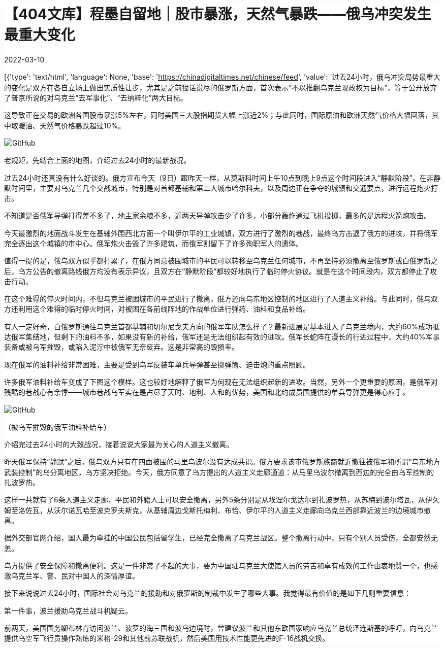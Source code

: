 # 【404文库】程墨自留地｜股市暴涨，天然气暴跌——俄乌冲突发生最重大变化

2022-03-10

[{'type': 'text/html', 'language': None, 'base': 'https://chinadigitaltimes.net/chinese/feed', 'value': '过去24小时，俄乌冲突局势最重大的变化是双方在各自立场上做出实质性让步，尤其是之前狠话说尽的俄罗斯方面，首次表示“不以推翻乌克兰现政权为目标”，等于公开放弃了普京所说的对乌克兰“去军事化”、“去纳粹化”两大目标。

这导致正在交易的欧洲各国股市暴涨5%左右，同时美国三大股指期货大幅上涨近2%；与此同时，国际原油和欧洲天然气价格大幅回落，其中取暖油、天然气价格暴跌超过10%。

![GitHub](https://chinadigitaltimes.net/chinese/files/2022/03/image-1646910948093.png)

老规矩，先结合上面的地图，介绍过去24小时的最新战况。

过去24小时还真没有什么好谈的。俄方宣布今天（9日）跟昨天一样，从莫斯科时间上午10点到晚上9点这个时间段进入“静默阶段”，在非静默时间里，主要对乌克兰几个交战城市，特别是对首都基辅和第二大城市哈尔科夫，以及周边正在争夺的城镇和交通要点，进行远程炮火打击。

不知道是否俄军导弹打得差不多了，地主家余粮不多，近两天导弹攻击少了许多，小部分轰炸通过飞机投掷，最多的是远程火箭炮攻击。

今天最激烈的地面战斗发生在基辅外围西北方面一个叫伊尔平的工业城镇，双方进行了激烈的巷战，最终乌方击退了俄方的进攻，并将俄军完全逐出这个城镇的市中心。俄军炮火击毁了许多建筑，而俄军则留下了许多殉职军人的遗体。

值得一提的是，俄乌双方似乎都打累了，在俄方同意被围城市的平民可以转移至乌克兰任何城市，不再坚持必须撤离至俄罗斯或白俄罗斯之后，乌方公告的撤离路线俄方均没有表示异议，且双方在“静默阶段”都较好地执行了临时停火协议。就是在这个时间段内，双方都停止了攻击行动。

在这个难得的停火时间内，不但乌克兰被困城市的平民进行了撤离，俄方还向乌东地区控制的地区进行了人道主义补给。与此同时，俄乌双方还利用这个难得的临时停火时间，对被困在各前线阵地的作战单位进行弹药、油料和食品补给。

有人一定好奇，白俄罗斯通往乌克兰首都基辅和切尔尼戈夫方向的俄军车队怎么样了？最新进展是基本进入了乌克兰境内，大约60%成功抵达俄军集结地，但剩下的油料不多，如果没有新的补给，俄军还是无法组织起有效的进攻。俄军长蛇阵在漫长的行进过程中，大约40%军事装备或被乌军摧毁，或陷入泥泞中被俄军无奈废弃。这是非常高的毁损率。

现在俄军的油料补给非常困难，主要是受到乌军反装车单兵导弹甚至掷弹筒、迫击炮的重点照顾。

许多俄军油料补给车变成了下图这个模样。这也较好地解释了俄军为何现在无法组织起新的进攻。当然，另外一个更重要的原因，是俄军对残酷的巷战心有余悸——城市巷战乌军实在是占尽了天时、地利、人和的优势，美国和北约成员国提供的单兵导弹更是得心应手。

![GitHub](https://chinadigitaltimes.net/chinese/files/2022/03/image-1646910960622.png)

（被乌军摧毁的俄军油料补给车）

介绍完过去24小时的大致战况，接着说说大家最为关心的人道主义撤离。

昨天俄军保持“静默”之后，俄乌双方只有在四面被围的马里乌波尔没有达成共识。俄方要求该市俄罗斯族裔就近撤往被俄军和所谓“乌东地方武装控制”的乌分离地区，乌方坚决拒绝。今天，俄方同意了乌方提出的人道主义走廊通道：从马里乌波尔撤离到西边的完全由乌军控制的扎波罗热。

这样一共就有了6条人道主义走廊，平民和外籍人士可以安全撤离，另外5条分别是从埃涅尔戈达尔到扎波罗热，从苏梅到波尔塔瓦，从伊久姆至洛佐瓦，从沃尔诺瓦哈至波克罗夫斯克，从基辅周边戈斯托梅利、布恰、伊尔平的人道主义走廊向乌克兰西部靠近波兰的边境城市撤离。

据外交部官网介绍，国人最为牵挂的中国公民包括留学生，已经完全撤离了乌克兰战区。整个撤离行动中，只有个别人员受伤，全都安然无恙。

乌方提供了安全保障和撤离便利。这是一件非常了不起的大事，要为中国驻乌克兰大使馆人员的劳苦和卓有成效的工作由衷地赞一个，也感激乌克兰军、警、民对中国人的深情厚谊。

接下来说说过去24小时，国际社会对乌克兰的援助和对俄罗斯的制裁中发生了哪些大事。我觉得最有价值的是如下几则重要信息：

第一件事，波兰援助乌克兰战斗机疑云。

前两天，美国国务卿布林肯访问波兰、波罗的海三国和波乌边境时，曾建议波兰和其他东欧国家响应乌克兰总统泽连斯基的呼吁，向乌克兰提供乌空军飞行员操作熟练的米格-29和其他前苏联战机，然后美国用技术性能更先进的F-16战机交换。
